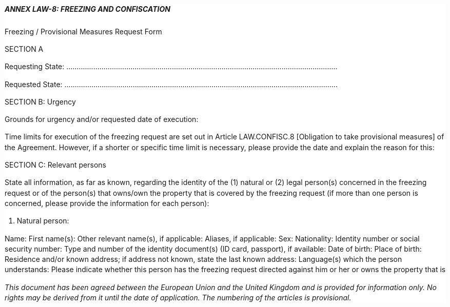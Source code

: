 
##### ANNEX LAW-8: FREEZING AND CONFISCATION

 
Freezing / Provisional
Measures Request Form
 
 
SECTION A
 
 
Requesting State: ...................................................................................................................................
 
 
Requested State: ....................................................................................................................................
 
 
SECTION B: Urgency
 
 
Grounds for urgency and/or requested date of execution:
 
 
Time limits for execution of the freezing request are set out in Article LAW.CONFISC.8 [Obligation to take provisional
measures] of the Agreement. However, if a shorter or specific time limit is necessary, please provide the date
and explain the reason for this:
 
 
SECTION C: Relevant persons
 
 
State all information, as far as known, regarding the identity of the (1) natural or (2) legal person(s) concerned in the
freezing request or of the person(s) that owns/own the property that is covered by the freezing request (if more
than one person is concerned, please provide the information for each person):
 
1. Natural person:

 
Name:
First name(s):
Other relevant name(s), if applicable:
Aliases, if applicable:
Sex:
Nationality:
Identity number or social security number:
Type and number of the identity document(s) (ID card, passport), if available:
Date of birth:
Place of birth:
Residence and/or known address; if address not known, state the last known address:
Language(s) which the person understands:
Please indicate whether this person has the freezing request directed against him or her or owns the property that is
 

_This document has been agreed between the European Union and the United Kingdom and is provided for information only.
No rights may be derived from it until the date of application. The numbering of the articles is provisional._
